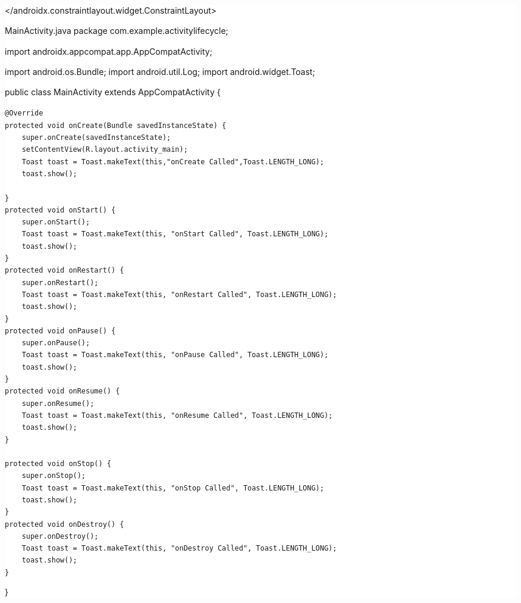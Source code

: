 </androidx.constraintlayout.widget.ConstraintLayout>

MainActivity.java
package com.example.activitylifecycle;

import androidx.appcompat.app.AppCompatActivity;

import android.os.Bundle;
import android.util.Log;
import android.widget.Toast;

public class MainActivity extends AppCompatActivity {

    @Override
    protected void onCreate(Bundle savedInstanceState) {
        super.onCreate(savedInstanceState);
        setContentView(R.layout.activity_main);
        Toast toast = Toast.makeText(this,"onCreate Called",Toast.LENGTH_LONG);
        toast.show();

    }
    protected void onStart() {
        super.onStart();
        Toast toast = Toast.makeText(this, "onStart Called", Toast.LENGTH_LONG);
        toast.show();
    }
    protected void onRestart() {
        super.onRestart();
        Toast toast = Toast.makeText(this, "onRestart Called", Toast.LENGTH_LONG);
        toast.show();
    }
    protected void onPause() {
        super.onPause();
        Toast toast = Toast.makeText(this, "onPause Called", Toast.LENGTH_LONG);
        toast.show();
    }
    protected void onResume() {
        super.onResume();
        Toast toast = Toast.makeText(this, "onResume Called", Toast.LENGTH_LONG);
        toast.show();
    }

    protected void onStop() {
        super.onStop();
        Toast toast = Toast.makeText(this, "onStop Called", Toast.LENGTH_LONG);
        toast.show();
    }
    protected void onDestroy() {
        super.onDestroy();
        Toast toast = Toast.makeText(this, "onDestroy Called", Toast.LENGTH_LONG);
        toast.show();
    }
}

